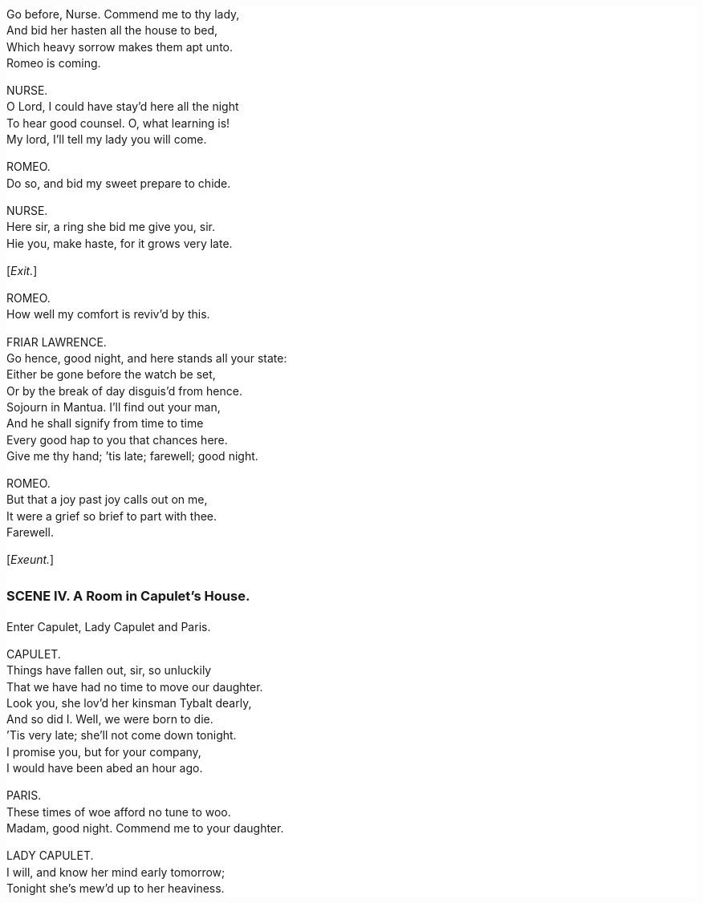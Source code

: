 Go before, Nurse. Commend me to thy lady,  
And bid her hasten all the house to bed,  
Which heavy sorrow makes them apt unto.  
Romeo is coming.

NURSE.  
O Lord, I could have stay’d here all the night  
To hear good counsel. O, what learning is!  
My lord, I’ll tell my lady you will come.

ROMEO.  
Do so, and bid my sweet prepare to chide.

NURSE.  
Here sir, a ring she bid me give you, sir.  
Hie you, make haste, for it grows very late.

[_Exit._]

ROMEO.  
How well my comfort is reviv’d by this.

FRIAR LAWRENCE.  
Go hence, good night, and here stands all your state:  
Either be gone before the watch be set,  
Or by the break of day disguis’d from hence.  
Sojourn in Mantua. I’ll find out your man,  
And he shall signify from time to time  
Every good hap to you that chances here.  
Give me thy hand; ’tis late; farewell; good night.

ROMEO.  
But that a joy past joy calls out on me,  
It were a grief so brief to part with thee.  
Farewell.

[_Exeunt._]

###  **SCENE IV. A Room in Capulet’s House.**

Enter Capulet, Lady Capulet and Paris.

CAPULET.  
Things have fallen out, sir, so unluckily  
That we have had no time to move our daughter.  
Look you, she lov’d her kinsman Tybalt dearly,  
And so did I. Well, we were born to die.  
’Tis very late; she’ll not come down tonight.  
I promise you, but for your company,  
I would have been abed an hour ago.

PARIS.  
These times of woe afford no tune to woo.  
Madam, good night. Commend me to your daughter.

LADY CAPULET.  
I will, and know her mind early tomorrow;  
Tonight she’s mew’d up to her heaviness.

